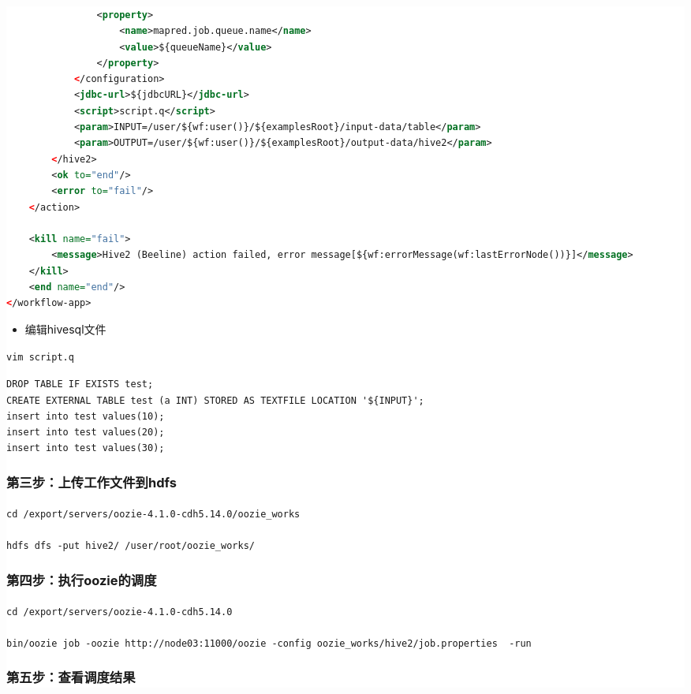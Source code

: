 ```xml
                <property>
                    <name>mapred.job.queue.name</name>
                    <value>${queueName}</value>
                </property>
            </configuration>
            <jdbc-url>${jdbcURL}</jdbc-url>
            <script>script.q</script>
            <param>INPUT=/user/${wf:user()}/${examplesRoot}/input-data/table</param>
            <param>OUTPUT=/user/${wf:user()}/${examplesRoot}/output-data/hive2</param>
        </hive2>
        <ok to="end"/>
        <error to="fail"/>
    </action>

    <kill name="fail">
        <message>Hive2 (Beeline) action failed, error message[${wf:errorMessage(wf:lastErrorNode())}]</message>
    </kill>
    <end name="end"/>
</workflow-app>
```

- 编辑hivesql文件

```sql
vim script.q
```

```mysql
DROP TABLE IF EXISTS test;
CREATE EXTERNAL TABLE test (a INT) STORED AS TEXTFILE LOCATION '${INPUT}';
insert into test values(10);
insert into test values(20);
insert into test values(30);
```

### 第三步：上传工作文件到hdfs

```shell
cd /export/servers/oozie-4.1.0-cdh5.14.0/oozie_works

hdfs dfs -put hive2/ /user/root/oozie_works/
```

### 第四步：执行oozie的调度

```shell
cd /export/servers/oozie-4.1.0-cdh5.14.0

bin/oozie job -oozie http://node03:11000/oozie -config oozie_works/hive2/job.properties  -run
```

### 第五步：查看调度结果
